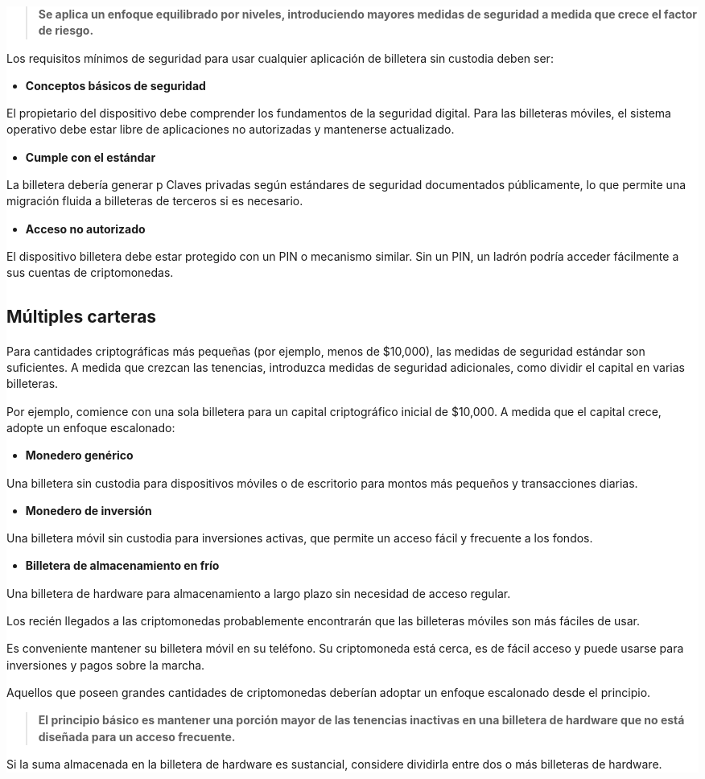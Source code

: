 > **Se aplica un enfoque equilibrado por niveles, introduciendo mayores medidas de seguridad a medida que crece el factor de riesgo.**

Los requisitos mínimos de seguridad para usar cualquier aplicación de billetera sin custodia deben ser:

- **Conceptos básicos de seguridad**

 El propietario del dispositivo debe comprender los fundamentos de la seguridad digital. Para las billeteras móviles, el sistema operativo debe estar libre de aplicaciones no autorizadas y mantenerse actualizado.

- **Cumple con el estándar**

 La billetera debería generar p Claves privadas según estándares de seguridad documentados públicamente, lo que permite una migración fluida a billeteras de terceros si es necesario.

- **Acceso no autorizado**

 El dispositivo billetera debe estar protegido con un PIN o mecanismo similar. Sin un PIN, un ladrón podría acceder fácilmente a sus cuentas de criptomonedas.

## Múltiples carteras

Para cantidades criptográficas más pequeñas (por ejemplo, menos de $10,000), las medidas de seguridad estándar son suficientes. A medida que crezcan las tenencias, introduzca medidas de seguridad adicionales, como dividir el capital en varias billeteras.

Por ejemplo, comience con una sola billetera para un capital criptográfico inicial de $10,000. A medida que el capital crece, adopte un enfoque escalonado:

- **Monedero genérico**

 Una billetera sin custodia para dispositivos móviles o de escritorio para montos más pequeños y transacciones diarias.

- **Monedero de inversión**

 Una billetera móvil sin custodia para inversiones activas, que permite un acceso fácil y frecuente a los fondos.

- **Billetera de almacenamiento en frío**

 Una billetera de hardware para almacenamiento a largo plazo sin necesidad de acceso regular.

Los recién llegados a las criptomonedas probablemente encontrarán que las billeteras móviles son más fáciles de usar.

Es conveniente mantener su billetera móvil en su teléfono. Su criptomoneda está cerca, es de fácil acceso y puede usarse para inversiones y pagos sobre la marcha.

Aquellos que poseen grandes cantidades de criptomonedas deberían adoptar un enfoque escalonado desde el principio.

> **El principio básico es mantener una porción mayor de las tenencias inactivas en una billetera de hardware que no está diseñada para un acceso frecuente.**

Si la suma almacenada en la billetera de hardware es sustancial, considere dividirla entre dos o más billeteras de hardware.
